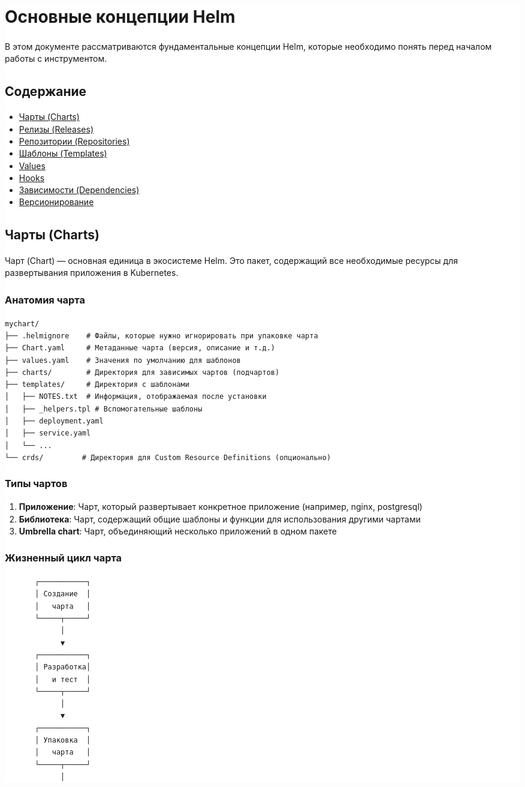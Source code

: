 # Основные концепции Helm

В этом документе рассматриваются фундаментальные концепции Helm, которые необходимо понять перед началом работы с инструментом.

## Содержание
- [Чарты (Charts)](#чарты-charts)
- [Релизы (Releases)](#релизы-releases)
- [Репозитории (Repositories)](#репозитории-repositories)
- [Шаблоны (Templates)](#шаблоны-templates)
- [Values](#values)
- [Hooks](#hooks)
- [Зависимости (Dependencies)](#зависимости-dependencies)
- [Версионирование](#версионирование)

## Чарты (Charts)

Чарт (Chart) — основная единица в экосистеме Helm. Это пакет, содержащий все необходимые ресурсы для развертывания приложения в Kubernetes.

### Анатомия чарта

```
mychart/
├── .helmignore    # Файлы, которые нужно игнорировать при упаковке чарта
├── Chart.yaml     # Метаданные чарта (версия, описание и т.д.)
├── values.yaml    # Значения по умолчанию для шаблонов
├── charts/        # Директория для зависимых чартов (подчартов)
├── templates/     # Директория с шаблонами
│   ├── NOTES.txt  # Информация, отображаемая после установки
│   ├── _helpers.tpl # Вспомогательные шаблоны
│   ├── deployment.yaml
│   ├── service.yaml
│   └── ...
└── crds/         # Директория для Custom Resource Definitions (опционально)
```

### Типы чартов

1. **Приложение**: Чарт, который развертывает конкретное приложение (например, nginx, postgresql)
2. **Библиотека**: Чарт, содержащий общие шаблоны и функции для использования другими чартами
3. **Umbrella chart**: Чарт, объединяющий несколько приложений в одном пакете

### Жизненный цикл чарта

```
       ┌───────────┐
       │ Создание  │
       │   чарта   │
       └─────┬─────┘
             │
             ▼
       ┌───────────┐
       │ Разработка│
       │   и тест  │
       └─────┬─────┘
             │
             ▼
       ┌───────────┐
       │ Упаковка  │
       │   чарта   │
       └─────┬─────┘
             │
```
